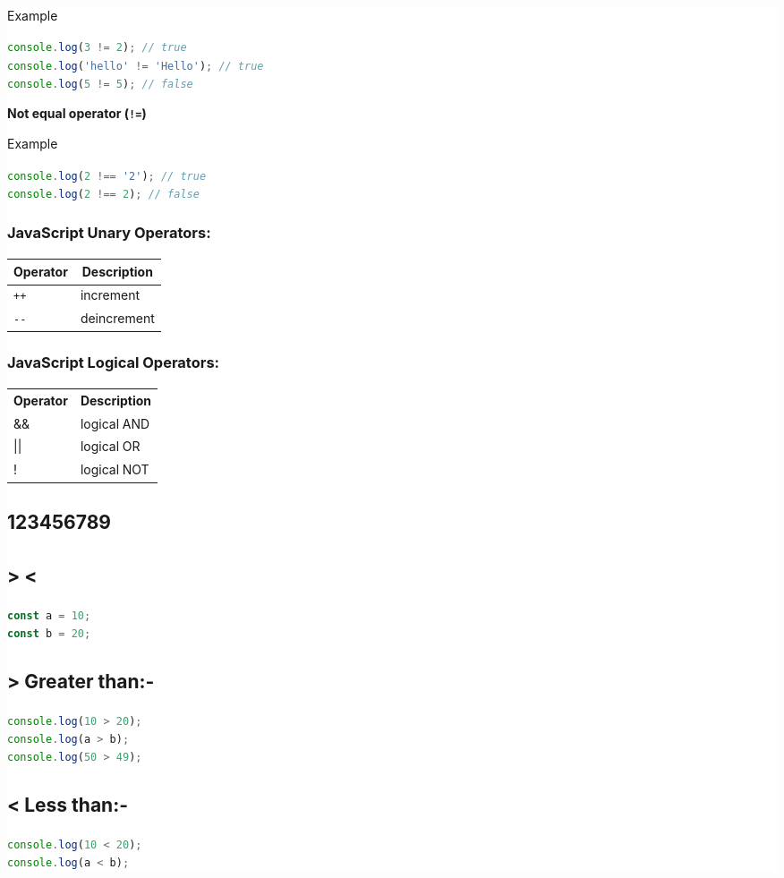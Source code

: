 Example

```js
console.log(3 != 2); // true
console.log('hello' != 'Hello'); // true
console.log(5 != 5); // false
```

**Not equal operator (`!=`)**

Example

```js
console.log(2 !== '2'); // true
console.log(2 !== 2); // false
```

### JavaScript Unary Operators:

| Operator | Description |
| -------- | ----------- |
| `++`     | increment   |
| `--`     | deincrement |

### JavaScript Logical Operators:

<table>
<tr>
<th>Operator</th>
<th>Description</th>
</tr>

<tr>
<td>&&</td>
<td>logical AND</td>
</tr>

<tr>
<td>||</td>
<td>logical OR</td>
</tr>

<tr>
<td>!</td>
<td>logical NOT</td>
</tr>
</table>

## 123456789
## > <
```js
const a = 10;
const b = 20;
```
## > Greater than:-
```js
console.log(10 > 20);
console.log(a > b);
console.log(50 > 49);
```
## < Less than:-
```js
console.log(10 < 20);
console.log(a < b);
```